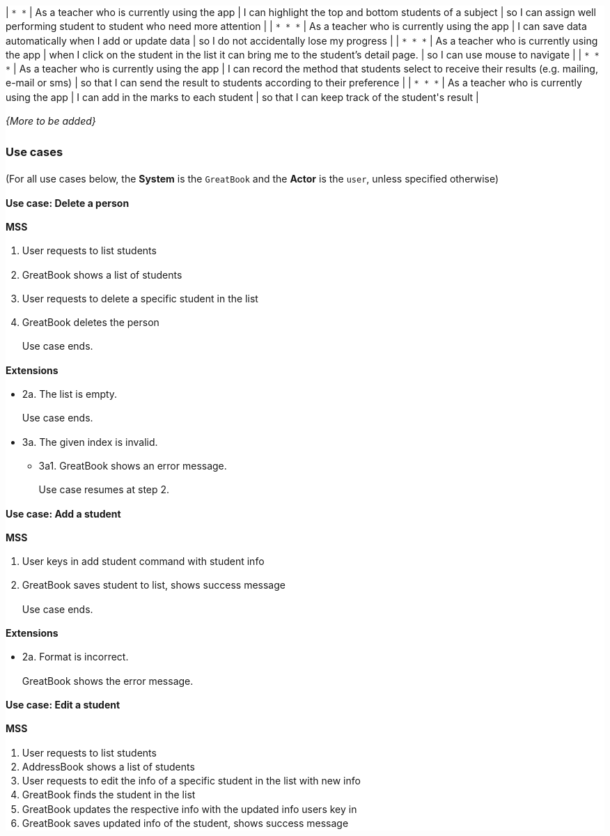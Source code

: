 | `* *`    | As a teacher who is currently using the app | I can highlight the top and bottom students of a subject                                            | so I can assign well performing student to student who need more attention            |
| `* * *`  | As a teacher who is currently using the app | I can save data automatically when I add or update data                                             | so I do not accidentally lose my progress                                             |
| `* * *`  | As a teacher who is currently using the app | when I click on the student in the list it can bring me to the student’s detail page.               | so I can use mouse to navigate                                                        |
| `* * *`  | As a teacher who is currently using the app | I can record the method that students select to receive their results (e.g. mailing, e-mail or sms) | so that I can send the result to students according to their preference               |
| `* * *`  | As a teacher who is currently using the app | I can add in the marks to each student                                                              | so that I can keep track of the student's result                                      |

*{More to be added}*

### Use cases

(For all use cases below, the **System** is the `GreatBook` and the **Actor** is the `user`, unless specified otherwise)

**Use case: Delete a person**

**MSS**

1.  User requests to list students
2.  GreatBook shows a list of students
3.  User requests to delete a specific student in the list
4.  GreatBook deletes the person

    Use case ends.

**Extensions**

* 2a. The list is empty.

  Use case ends.

* 3a. The given index is invalid.

    * 3a1. GreatBook shows an error message.

      Use case resumes at step 2.

**Use case: Add a student**

**MSS**

1.  User keys in add student command with student info
2.  GreatBook saves student to list, shows success message

    Use case ends.

**Extensions**

* 2a. Format is incorrect.

  GreatBook shows the error message.

**Use case: Edit a student**

**MSS**

1. User requests to list students
2. AddressBook shows a list of students
3. User requests to edit the info of a specific student in the list with new info
4. GreatBook finds the student in the list
5. GreatBook updates the respective info with the updated info users key in
6. GreatBook saves updated info of the student, shows success message
